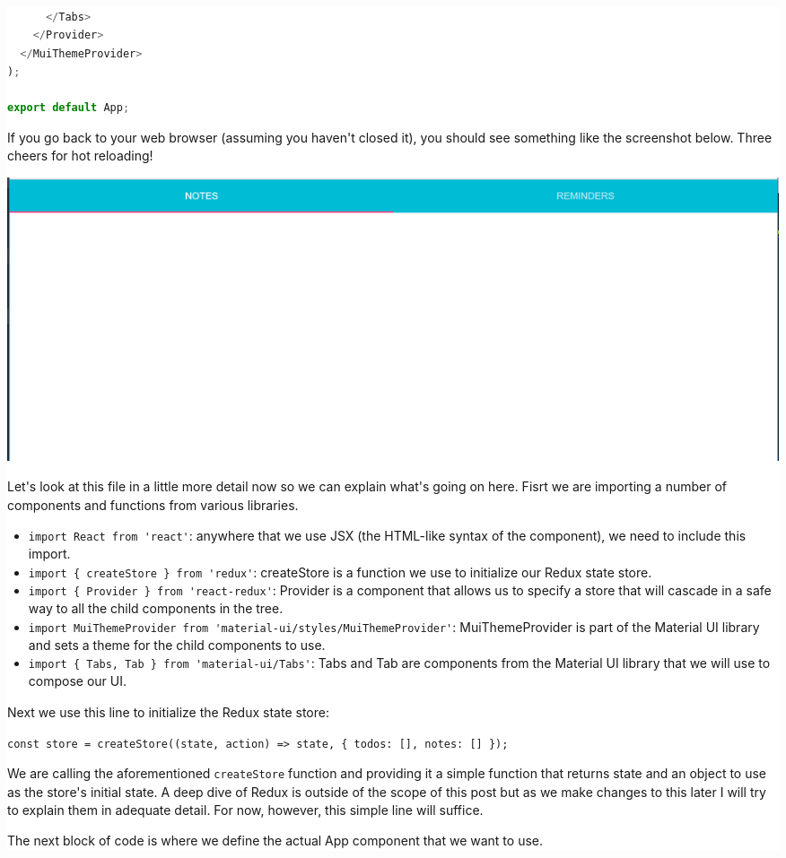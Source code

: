 ```js
      </Tabs>
    </Provider>
  </MuiThemeProvider>
);

export default App;
```

If you go back to your web browser (assuming you haven't closed it), you should see something like the screenshot below.  Three cheers for hot reloading!

![Figure 1: Empty Tabs Screenshot](./docs/ddux-part-1-fig-1.png)

Let's look at this file in a little more detail now so we can explain what's going on here.  Fisrt we are importing a number of components and functions from various libraries.

- `import React from 'react'`: anywhere that we use JSX (the HTML-like syntax of the component), we need to include this import.
- `import { createStore } from 'redux'`: createStore is a function we use to initialize our Redux state store.
- `import { Provider } from 'react-redux'`: Provider is a component that allows us to specify a store that will cascade in a safe way to all the child components in the tree.
- `import MuiThemeProvider from 'material-ui/styles/MuiThemeProvider'`: MuiThemeProvider is part of the Material UI library and sets a theme for the child components to use.
- `import { Tabs, Tab } from 'material-ui/Tabs'`: Tabs and Tab are components from the Material UI library that we will use to compose our UI.

Next we use this line to initialize the Redux state store:

`const store = createStore((state, action) => state, { todos: [], notes: [] });`

We are calling the aforementioned `createStore` function and providing it a simple function that returns state and an object to use as the store's initial state.  A deep dive of Redux is outside of the scope of this post but as we make changes to this later I will try to explain them in adequate detail.  For now, however, this simple line will suffice.

The next block of code is where we define the actual App component that we want to use.
